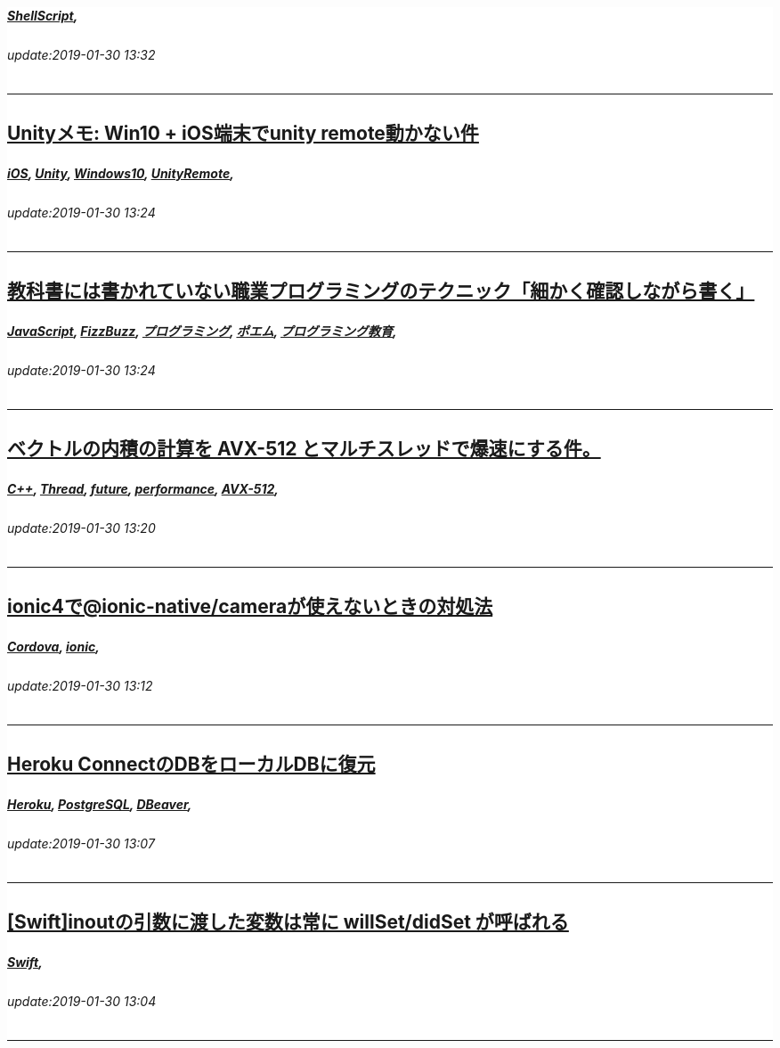 ##### [ShellScript](https://qiita.com/tags/ShellScript), 
###### update:2019-01-30 13:32
---
## [Unityメモ: Win10 + iOS端末でunity remote動かない件](https://qiita.com/EmikoKishi/items/25be71ad2950e8021363)
##### [iOS](https://qiita.com/tags/iOS), [Unity](https://qiita.com/tags/Unity), [Windows10](https://qiita.com/tags/Windows10), [UnityRemote](https://qiita.com/tags/UnityRemote), 
###### update:2019-01-30 13:24
---
## [教科書には書かれていない職業プログラミングのテクニック「細かく確認しながら書く」](https://qiita.com/567000/items/f76ed87ce6f621722b02)
##### [JavaScript](https://qiita.com/tags/JavaScript), [FizzBuzz](https://qiita.com/tags/FizzBuzz), [プログラミング](https://qiita.com/tags/プログラミング), [ポエム](https://qiita.com/tags/ポエム), [プログラミング教育](https://qiita.com/tags/プログラミング教育), 
###### update:2019-01-30 13:24
---
## [ベクトルの内積の計算を AVX-512 とマルチスレッドで爆速にする件。](https://qiita.com/Satachito/items/36cf095f4be59dc58b09)
##### [C++](https://qiita.com/tags/C++), [Thread](https://qiita.com/tags/Thread), [future](https://qiita.com/tags/future), [performance](https://qiita.com/tags/performance), [AVX-512](https://qiita.com/tags/AVX-512), 
###### update:2019-01-30 13:20
---
## [ionic4で@ionic-native/cameraが使えないときの対処法](https://qiita.com/umapoyo/items/655e227733c80bd26962)
##### [Cordova](https://qiita.com/tags/Cordova), [ionic](https://qiita.com/tags/ionic), 
###### update:2019-01-30 13:12
---
## [Heroku ConnectのDBをローカルDBに復元](https://qiita.com/pilot/items/f95beafc6cbcb03eaa48)
##### [Heroku](https://qiita.com/tags/Heroku), [PostgreSQL](https://qiita.com/tags/PostgreSQL), [DBeaver](https://qiita.com/tags/DBeaver), 
###### update:2019-01-30 13:07
---
## [[Swift]inoutの引数に渡した変数は常に willSet/didSet が呼ばれる](https://qiita.com/herara_ofnir3/items/2dc68bc7d775c5b03d5b)
##### [Swift](https://qiita.com/tags/Swift), 
###### update:2019-01-30 13:04
---
